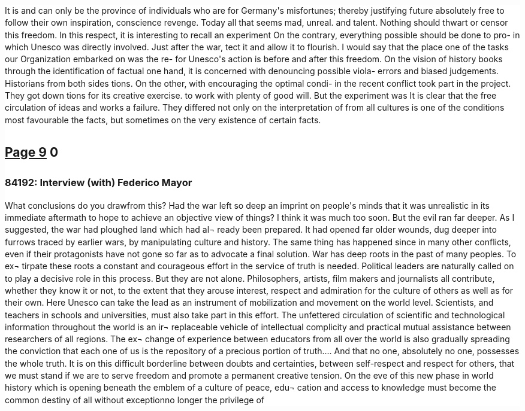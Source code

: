 It is and can only be the province of individuals who are for Germany's misfortunes; thereby justifying future
absolutely free to follow their own inspiration, conscience revenge. Today all that seems mad, unreal.
and talent. Nothing should thwart or censor this freedom. In this respect, it is interesting to recall an experiment
On the contrary, everything possible should be done to pro- in which Unesco was directly involved. Just after the war,
tect it and allow it to flourish. I would say that the place one of the tasks our Organization embarked on was the re-
for Unesco's action is before and after this freedom. On the vision of history books through the identification of factual
one hand, it is concerned with denouncing possible viola- errors and biased judgements. Historians from both sides
tions. On the other, with encouraging the optimal condi- in the recent conflict took part in the project. They got down
tions for its creative exercise. to work with plenty of good will. But the experiment was
It is clear that the free circulation of ideas and works a failure. They differed not only on the interpretation of
from all cultures is one of the conditions most favourable the facts, but sometimes on the very existence of certain facts.
## [Page 9](https://demo.humlab.umu.se/courier/084201engo.pdf#page=9) 0
### 84192: Interview (with) Federico Mayor
What conclusions do you drawfrom this? Had the war left
so deep an imprint on people's minds that it was unrealistic
in its immediate aftermath to hope to achieve an objective
view of things?
I think it was much too soon. But the evil ran far deeper.
As I suggested, the war had ploughed land which had al¬
ready been prepared. It had opened far older wounds, dug
deeper into furrows traced by earlier wars, by manipulating
culture and history. The same thing has happened since in
many other conflicts, even if their protagonists have not
gone so far as to advocate a final solution.
War has deep roots in the past of many peoples. To ex¬
tirpate these roots a constant and courageous effort in the
service of truth is needed. Political leaders are naturally called
on to play a decisive role in this process. But they are not
alone. Philosophers, artists, film makers and journalists all
contribute, whether they know it or not, to the extent that
they arouse interest, respect and admiration for the culture
of others as well as for their own.
Here Unesco can take the lead as an instrument of
mobilization and movement on the world level. Scientists,
and teachers in schools and universities, must also take part
in this effort. The unfettered circulation of scientific and
technological information throughout the world is an ir¬
replaceable vehicle of intellectual complicity and practical
mutual assistance between researchers of all regions. The ex¬
change of experience between educators from all over the
world is also gradually spreading the conviction that each
one of us is the repository of a precious portion of truth....
And that no one, absolutely no one, possesses the whole
truth. It is on this difficult borderline between doubts and
certainties, between self-respect and respect for others, that
we must stand if we are to serve freedom and promote a
permanent creative tension.
On the eve of this new phase in world history which
is opening beneath the emblem of a culture of peace, edu¬
cation and access to knowledge must become the common
destiny of all without exceptionno longer the privilege of